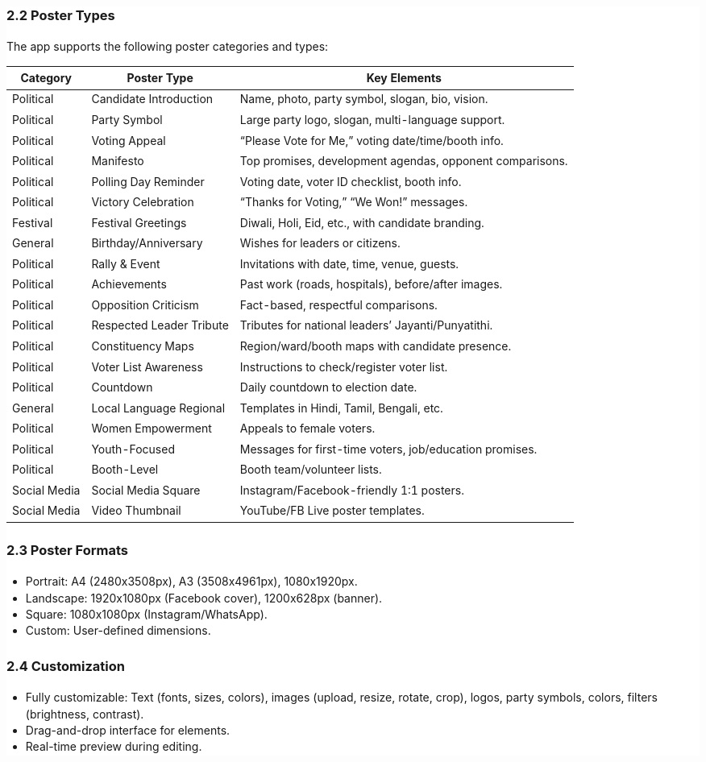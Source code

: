 ### 2.2 Poster Types
The app supports the following poster categories and types:

| Category | Poster Type | Key Elements |
|----------|-------------|--------------|
| Political | Candidate Introduction | Name, photo, party symbol, slogan, bio, vision. |
| Political | Party Symbol | Large party logo, slogan, multi-language support. |
| Political | Voting Appeal | “Please Vote for Me,” voting date/time/booth info. |
| Political | Manifesto | Top promises, development agendas, opponent comparisons. |
| Political | Polling Day Reminder | Voting date, voter ID checklist, booth info. |
| Political | Victory Celebration | “Thanks for Voting,” “We Won!” messages. |
| Festival | Festival Greetings | Diwali, Holi, Eid, etc., with candidate branding. |
| General | Birthday/Anniversary | Wishes for leaders or citizens. |
| Political | Rally & Event | Invitations with date, time, venue, guests. |
| Political | Achievements | Past work (roads, hospitals), before/after images. |
| Political | Opposition Criticism | Fact-based, respectful comparisons. |
| Political | Respected Leader Tribute | Tributes for national leaders’ Jayanti/Punyatithi. |
| Political | Constituency Maps | Region/ward/booth maps with candidate presence. |
| Political | Voter List Awareness | Instructions to check/register voter list. |
| Political | Countdown | Daily countdown to election date. |
| General | Local Language Regional | Templates in Hindi, Tamil, Bengali, etc. |
| Political | Women Empowerment | Appeals to female voters. |
| Political | Youth-Focused | Messages for first-time voters, job/education promises. |
| Political | Booth-Level | Booth team/volunteer lists. |
| Social Media | Social Media Square | Instagram/Facebook-friendly 1:1 posters. |
| Social Media | Video Thumbnail | YouTube/FB Live poster templates. |

### 2.3 Poster Formats
- Portrait: A4 (2480x3508px), A3 (3508x4961px), 1080x1920px.
- Landscape: 1920x1080px (Facebook cover), 1200x628px (banner).
- Square: 1080x1080px (Instagram/WhatsApp).
- Custom: User-defined dimensions.

### 2.4 Customization
- Fully customizable: Text (fonts, sizes, colors), images (upload, resize, rotate, crop), logos, party symbols, colors, filters (brightness, contrast).
- Drag-and-drop interface for elements.
- Real-time preview during editing.
